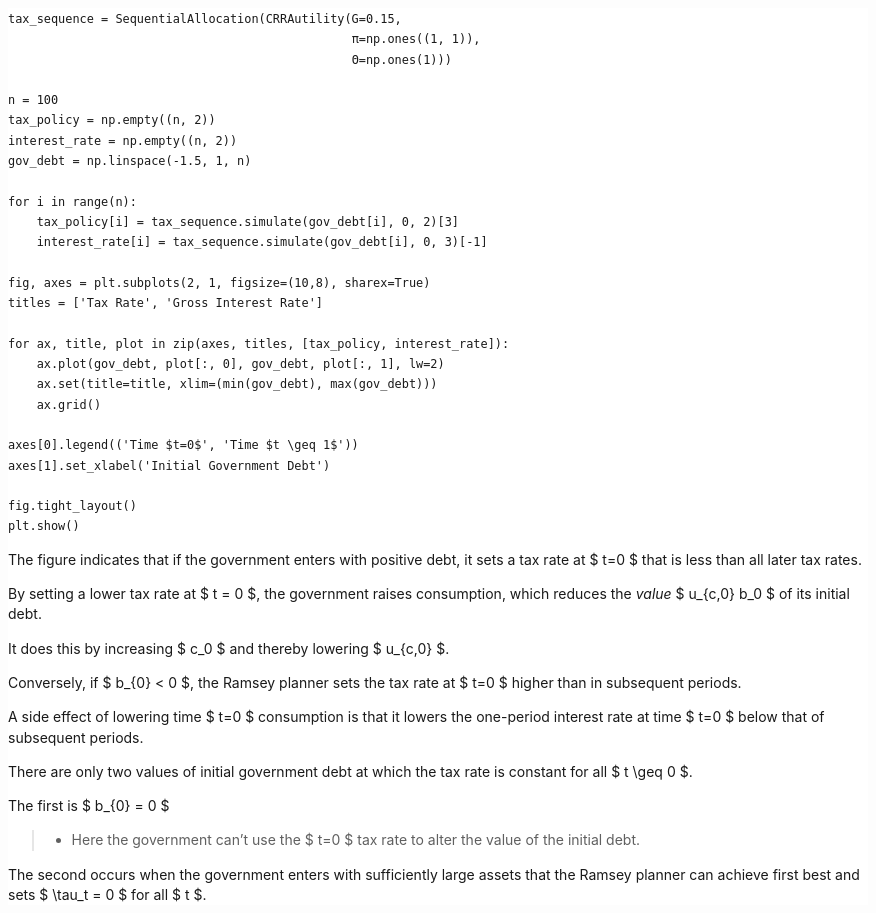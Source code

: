```python3 hide-output=false
tax_sequence = SequentialAllocation(CRRAutility(G=0.15,
                                                π=np.ones((1, 1)),
                                                Θ=np.ones(1)))

n = 100
tax_policy = np.empty((n, 2))
interest_rate = np.empty((n, 2))
gov_debt = np.linspace(-1.5, 1, n)

for i in range(n):
    tax_policy[i] = tax_sequence.simulate(gov_debt[i], 0, 2)[3]
    interest_rate[i] = tax_sequence.simulate(gov_debt[i], 0, 3)[-1]

fig, axes = plt.subplots(2, 1, figsize=(10,8), sharex=True)
titles = ['Tax Rate', 'Gross Interest Rate']

for ax, title, plot in zip(axes, titles, [tax_policy, interest_rate]):
    ax.plot(gov_debt, plot[:, 0], gov_debt, plot[:, 1], lw=2)
    ax.set(title=title, xlim=(min(gov_debt), max(gov_debt)))
    ax.grid()

axes[0].legend(('Time $t=0$', 'Time $t \geq 1$'))
axes[1].set_xlabel('Initial Government Debt')

fig.tight_layout()
plt.show()
```


The figure indicates  that if the government enters with  positive debt, it sets
a tax rate at $ t=0 $ that is less than all later tax rates.

By setting  a lower tax rate at $ t = 0 $, the government raises consumption,
which reduces the *value* $ u_{c,0} b_0 $ of its  initial debt.

It does this by increasing $ c_0 $ and thereby lowering $ u_{c,0} $.

Conversely, if  $ b_{0} < 0 $, the Ramsey planner sets the tax rate at $ t=0 $
higher than in  subsequent periods.

A side effect of lowering time $ t=0 $ consumption  is that it lowers  the
one-period  interest rate at time $ t=0 $ below  that of subsequent periods.

There are only two values of initial government debt at which  the tax rate is
constant for all $ t \geq 0 $.

The first is $ b_{0} = 0 $

> - Here the government can’t use the $ t=0 $ tax rate  to alter  the
  value of the initial debt.  



The second occurs when the government enters with sufficiently large  assets
that the Ramsey planner can achieve first best and sets $ \tau_t = 0 $
for all $ t $.
